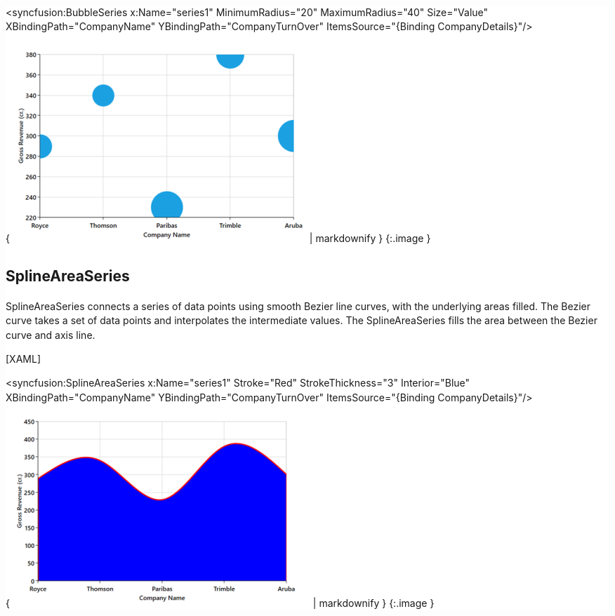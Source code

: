 &lt;syncfusion:BubbleSeries   x:Name="series1"  MinimumRadius="20" MaximumRadius="40" Size="Value"  XBindingPath="CompanyName" YBindingPath="CompanyTurnOver" ItemsSource="{Binding CompanyDetails}"/&gt; 



{ ![](Series_images/Series_img7.png) | markdownify }
{:.image }


## SplineAreaSeries

SplineAreaSeries connects a series of data points using smooth Bezier line curves, with the underlying areas filled. The Bezier curve takes a set of data points and interpolates the intermediate values. The SplineAreaSeries fills the area between the Bezier curve and axis line.

[XAML]

&lt;syncfusion:SplineAreaSeries   x:Name="series1"  Stroke="Red" StrokeThickness="3" Interior="Blue"   XBindingPath="CompanyName" YBindingPath="CompanyTurnOver" ItemsSource="{Binding CompanyDetails}"/&gt;



{ ![](Series_images/Series_img8.png) | markdownify }
{:.image }
